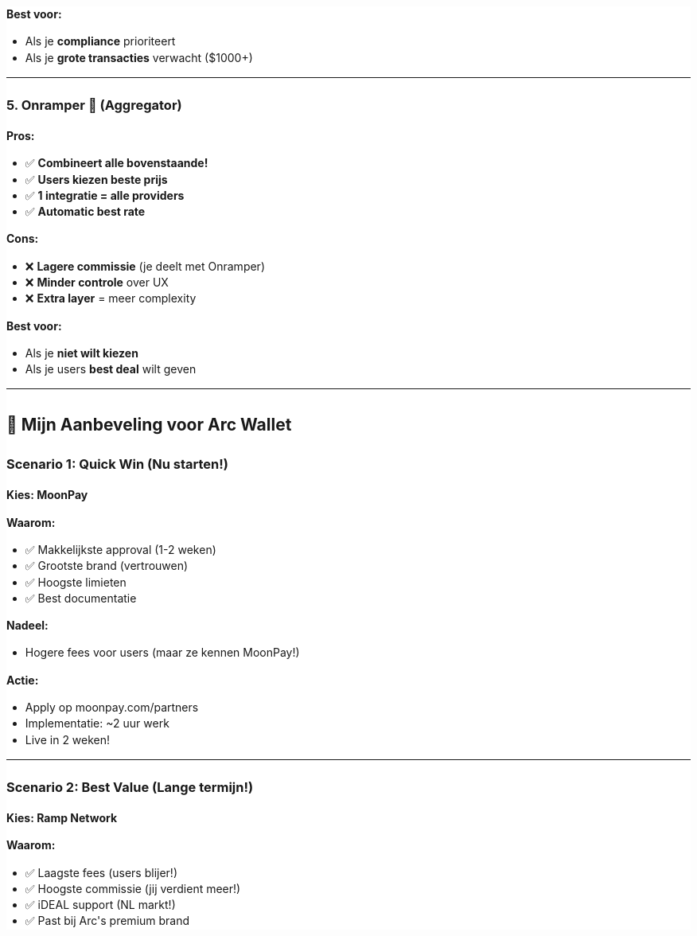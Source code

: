 **Best voor:**
- Als je **compliance** prioriteert
- Als je **grote transacties** verwacht ($1000+)

---

### 5. **Onramper** 🔄 (Aggregator)

**Pros:**
- ✅ **Combineert alle bovenstaande!**
- ✅ **Users kiezen beste prijs**
- ✅ **1 integratie = alle providers**
- ✅ **Automatic best rate**

**Cons:**
- ❌ **Lagere commissie** (je deelt met Onramper)
- ❌ **Minder controle** over UX
- ❌ **Extra layer** = meer complexity

**Best voor:**
- Als je **niet wilt kiezen**
- Als je users **best deal** wilt geven

---

## 🎯 Mijn Aanbeveling voor Arc Wallet

### Scenario 1: **Quick Win** (Nu starten!)
**Kies: MoonPay**

**Waarom:**
- ✅ Makkelijkste approval (1-2 weken)
- ✅ Grootste brand (vertrouwen)
- ✅ Hoogste limieten
- ✅ Best documentatie

**Nadeel:**
- Hogere fees voor users (maar ze kennen MoonPay!)

**Actie:**
- Apply op moonpay.com/partners
- Implementatie: ~2 uur werk
- Live in 2 weken!

---

### Scenario 2: **Best Value** (Lange termijn!)
**Kies: Ramp Network**

**Waarom:**
- ✅ Laagste fees (users blijer!)
- ✅ Hoogste commissie (jij verdient meer!)
- ✅ iDEAL support (NL markt!)
- ✅ Past bij Arc's premium brand
